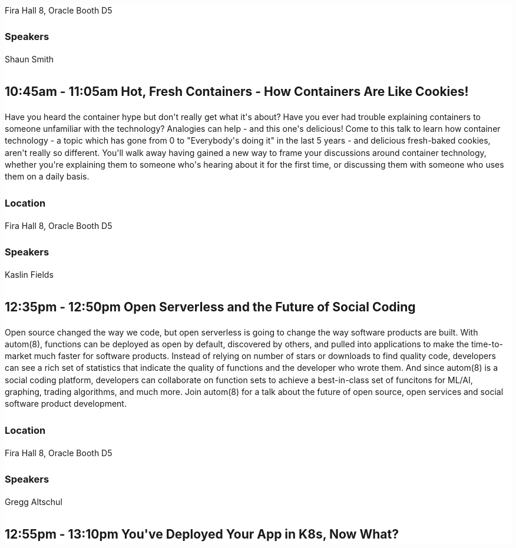 Fira Hall 8, Oracle Booth D5

### Speakers

Shaun Smith

## 10:45am - 11:05am Hot, Fresh Containers - How Containers Are Like Cookies!

Have you heard the container hype but don't really get what it's about? Have
you ever had trouble explaining containers to someone unfamiliar with the
technology? Analogies can help - and this one's delicious!  Come to this talk
to learn how container technology - a topic which has gone from 0 to
"Everybody's doing it" in the last 5 years - and delicious fresh-baked cookies,
aren't really so different. You'll walk away having gained a new way to frame
your discussions around container technology, whether you're explaining them to
someone who's hearing about it for the first time, or discussing them with
someone who uses them on a daily basis.

### Location

Fira Hall 8, Oracle Booth D5

### Speakers

Kaslin Fields

## 12:35pm - 12:50pm Open Serverless and the Future of Social Coding

Open source changed the way we code, but open serverless is going to change the
way software products are built. With autom(8), functions can be deployed as
open by default, discovered by others, and pulled into applications to make the
time-to-market much faster for software products. Instead of relying on number
of stars or downloads to find quality code, developers can see a rich set of
statistics that indicate the quality of functions and the developer who wrote
them. And since autom(8) is a social coding platform, developers can
collaborate on function sets to achieve a best-in-class set of funcitons for
ML/AI, graphing, trading algorithms, and much more. Join autom(8) for a talk
about the future of open source, open services and social software product
development.

### Location

Fira Hall 8, Oracle Booth D5

### Speakers

Gregg Altschul

## 12:55pm - 13:10pm You've Deployed Your App in K8s, Now What?
